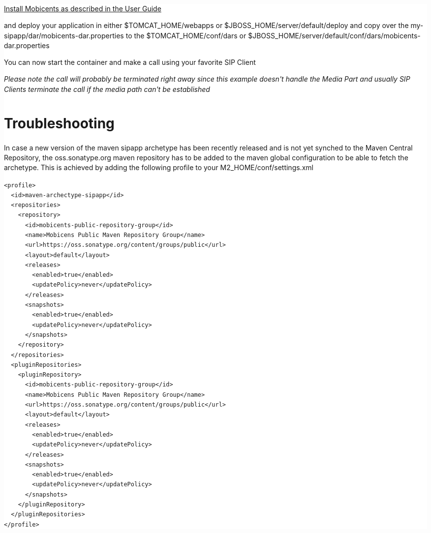 [Install Mobicents as described in the User Guide](https://mobicents.ci.cloudbees.com/job/Mobicents-SipServlets-Release/lastSuccessfulBuild/artifact/documentation/html_single/index.html#sssicar-SIP_Servlets_Server-Installing_Configuring_and_Running)

and deploy your application in either $TOMCAT\_HOME/webapps or $JBOSS\_HOME/server/default/deploy and copy over the my-sipapp/dar/mobicents-dar.properties to the $TOMCAT\_HOME/conf/dars or $JBOSS\_HOME/server/default/conf/dars/mobicents-dar.properties

You can now start the container and make a call using your favorite SIP Client

_Please note the call will probably be terminated right away since this example doesn't handle the Media Part and usually SIP Clients terminate the call if the media path can't be established_


# Troubleshooting #

In case a new version of the maven sipapp archetype has been recently released and is not yet synched to the Maven Central Repository, the oss.sonatype.org maven repository has to be added to the maven global configuration to be able to fetch the archetype. This is achieved by adding the following profile to your M2\_HOME/conf/settings.xml

```
<profile>
  <id>maven-archectype-sipapp</id>
  <repositories>
    <repository>
      <id>mobicents-public-repository-group</id>
      <name>Mobicens Public Maven Repository Group</name>
      <url>https://oss.sonatype.org/content/groups/public</url>
      <layout>default</layout>
      <releases>
        <enabled>true</enabled>
        <updatePolicy>never</updatePolicy>
      </releases>
      <snapshots>
        <enabled>true</enabled>
        <updatePolicy>never</updatePolicy>
      </snapshots>
    </repository>
  </repositories>
  <pluginRepositories>
    <pluginRepository>
      <id>mobicents-public-repository-group</id>
      <name>Mobicens Public Maven Repository Group</name>
      <url>https://oss.sonatype.org/content/groups/public</url>
      <layout>default</layout>
      <releases>
        <enabled>true</enabled>
        <updatePolicy>never</updatePolicy>
      </releases>
      <snapshots>
        <enabled>true</enabled>
        <updatePolicy>never</updatePolicy>
      </snapshots>
    </pluginRepository>
  </pluginRepositories>
</profile>
```
